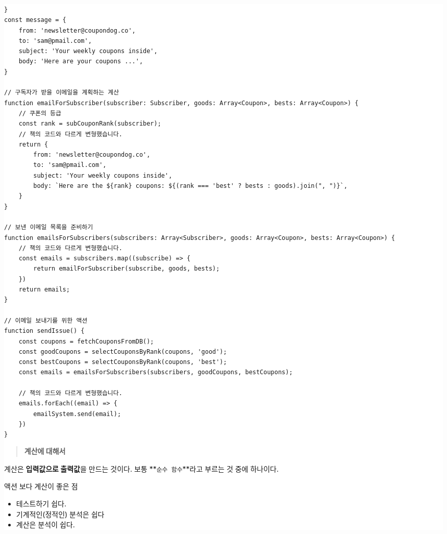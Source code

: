 ```tsx
}
const message = { 
	from: 'newsletter@coupondog.co',
	to: 'sam@pmail.com',
	subject: 'Your weekly coupons inside',
	body: 'Here are your coupons ...',
}

// 구독자가 받을 이메일을 계획하는 계산
function emailForSubscriber(subscriber: Subscriber, goods: Array<Coupon>, bests: Array<Coupon>) {
	// 쿠폰의 등급
	const rank = subCouponRank(subscriber);
	// 책의 코드와 다르게 변형했습니다.
	return { 
		from: 'newsletter@coupondog.co',
		to: 'sam@pmail.com',
		subject: 'Your weekly coupons inside',
		body: `Here are the ${rank} coupons: ${(rank === 'best' ? bests : goods).join(", ")}`,
	}
}

// 보낸 이메일 목록을 준비하기
function emailsForSubscribers(subscribers: Array<Subscriber>, goods: Array<Coupon>, bests: Array<Coupon>) {
	// 책의 코드와 다르게 변형했습니다.
	const emails = subscribers.map((subscribe) => {
		return emailForSubscriber(subscribe, goods, bests);
	})
	return emails;
} 

// 이메일 보내기를 위한 액션
function sendIssue() {
	const coupons = fetchCouponsFromDB();
	const goodCoupons = selectCouponsByRank(coupons, 'good');
	const bestCoupons = selectCouponsByRank(coupons, 'best');
	const emails = emailsForSubscribers(subscribers, goodCoupons, bestCoupons);
	
	// 책의 코드와 다르게 변형했습니다.
	emails.forEach((email) => {
		emailSystem.send(email);	
	})
}
```

> **계산에 대해서**

계산은 **입력값으로 출력값**을 만드는 것이다. 
보통 **`순수 함수`**라고 부르는 것 중에 하나이다.

액션 보다 계산이 좋은 점
- 테스트하기 쉽다.
- 기계적인(정적인) 분석은 쉽다
- 계산은 분석이 쉽다.
